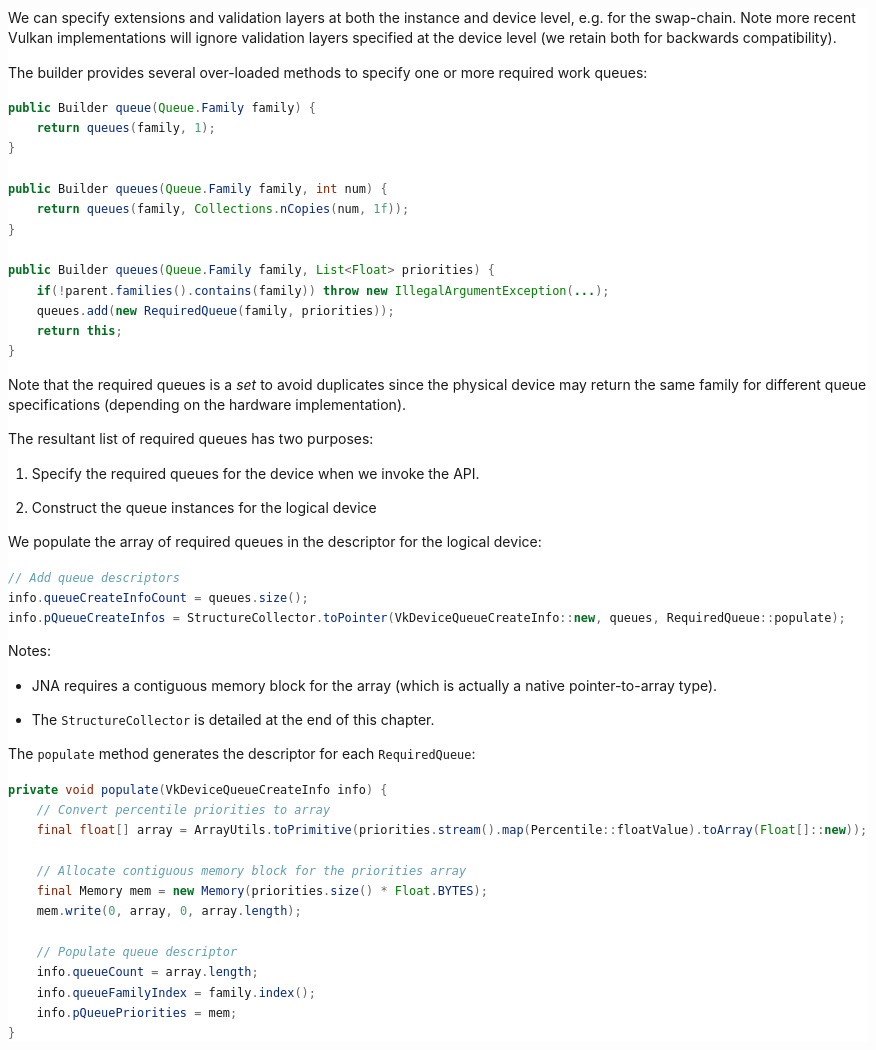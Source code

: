 We can specify extensions and validation layers at both the instance and device level, e.g. for the swap-chain.
Note more recent Vulkan implementations will ignore validation layers specified at the device level (we retain both for backwards compatibility).

The builder provides several over-loaded methods to specify one or more required work queues:

```java
public Builder queue(Queue.Family family) {
    return queues(family, 1);
}

public Builder queues(Queue.Family family, int num) {
    return queues(family, Collections.nCopies(num, 1f));
}

public Builder queues(Queue.Family family, List<Float> priorities) {
    if(!parent.families().contains(family)) throw new IllegalArgumentException(...);
    queues.add(new RequiredQueue(family, priorities));
    return this;
}
```

Note that the required queues is a _set_ to avoid duplicates since the physical device may return the same family for different queue specifications (depending on the hardware implementation).

The resultant list of required queues has two purposes:

1. Specify the required queues for the device when we invoke the API.

2. Construct the queue instances for the logical device

We populate the array of required queues in the descriptor for the logical device:

```java
// Add queue descriptors
info.queueCreateInfoCount = queues.size();
info.pQueueCreateInfos = StructureCollector.toPointer(VkDeviceQueueCreateInfo::new, queues, RequiredQueue::populate);
```

Notes:

- JNA requires a contiguous memory block for the array (which is actually a native pointer-to-array type).

- The `StructureCollector` is detailed at the end of this chapter.

The `populate` method generates the descriptor for each `RequiredQueue`:

```java
private void populate(VkDeviceQueueCreateInfo info) {
    // Convert percentile priorities to array
    final float[] array = ArrayUtils.toPrimitive(priorities.stream().map(Percentile::floatValue).toArray(Float[]::new));

    // Allocate contiguous memory block for the priorities array
    final Memory mem = new Memory(priorities.size() * Float.BYTES);
    mem.write(0, array, 0, array.length);

    // Populate queue descriptor
    info.queueCount = array.length;
    info.queueFamilyIndex = family.index();
    info.pQueuePriorities = mem;
}
```
